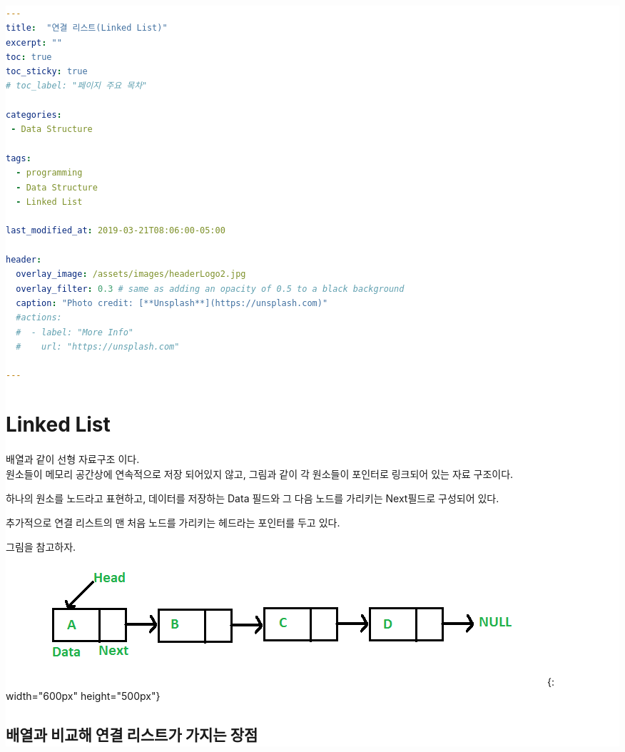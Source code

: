 ```yaml
---
title:  "연결 리스트(Linked List)"
excerpt: ""
toc: true
toc_sticky: true
# toc_label: "페이지 주요 목차"

categories:
 - Data Structure

tags:
  - programming
  - Data Structure
  - Linked List
  
last_modified_at: 2019-03-21T08:06:00-05:00

header:
  overlay_image: /assets/images/headerLogo2.jpg
  overlay_filter: 0.3 # same as adding an opacity of 0.5 to a black background
  caption: "Photo credit: [**Unsplash**](https://unsplash.com)"
  #actions:
  #  - label: "More Info"
  #    url: "https://unsplash.com"

---
```


# Linked List
배열과 같이 선형 자료구조 이다.  
원소들이 메모리 공간상에 연속적으로 저장 되어있지 않고, 그림과 같이 각 원소들이 포인터로 링크되어 있는 자료 구조이다.

하나의 원소를 노드라고 표현하고, 데이터를 저장하는 Data 필드와 그 다음 노드를 가리키는 Next필드로 구성되어 있다.

추가적으로 연결 리스트의 맨 처음 노드를 가리키는 헤드라는 포인터를 두고 있다.

그림을 참고하자.

![Alt text](/assets/images/LinkedList1.png){: width="600px" height="500px"}

## 배열과 비교해 연결 리스트가 가지는 장점
